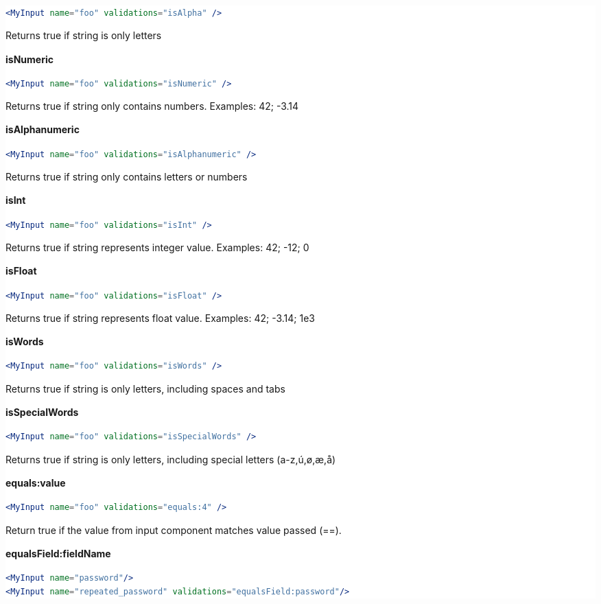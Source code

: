 ```jsx
<MyInput name="foo" validations="isAlpha" />
```

Returns true if string is only letters

**isNumeric**

```jsx
<MyInput name="foo" validations="isNumeric" />
```

Returns true if string only contains numbers. Examples: 42; -3.14

**isAlphanumeric**

```jsx
<MyInput name="foo" validations="isAlphanumeric" />
```

Returns true if string only contains letters or numbers

**isInt**

```jsx
<MyInput name="foo" validations="isInt" />
```

Returns true if string represents integer value. Examples: 42; -12; 0

**isFloat**

```jsx
<MyInput name="foo" validations="isFloat" />
```

Returns true if string represents float value. Examples: 42; -3.14; 1e3

**isWords**

```jsx
<MyInput name="foo" validations="isWords" />
```

Returns true if string is only letters, including spaces and tabs

**isSpecialWords**

```jsx
<MyInput name="foo" validations="isSpecialWords" />
```

Returns true if string is only letters, including special letters (a-z,ú,ø,æ,å)

**equals:value**

```jsx
<MyInput name="foo" validations="equals:4" />
```

Return true if the value from input component matches value passed (==).

**equalsField:fieldName**

```jsx
<MyInput name="password"/>
<MyInput name="repeated_password" validations="equalsField:password"/>
```
